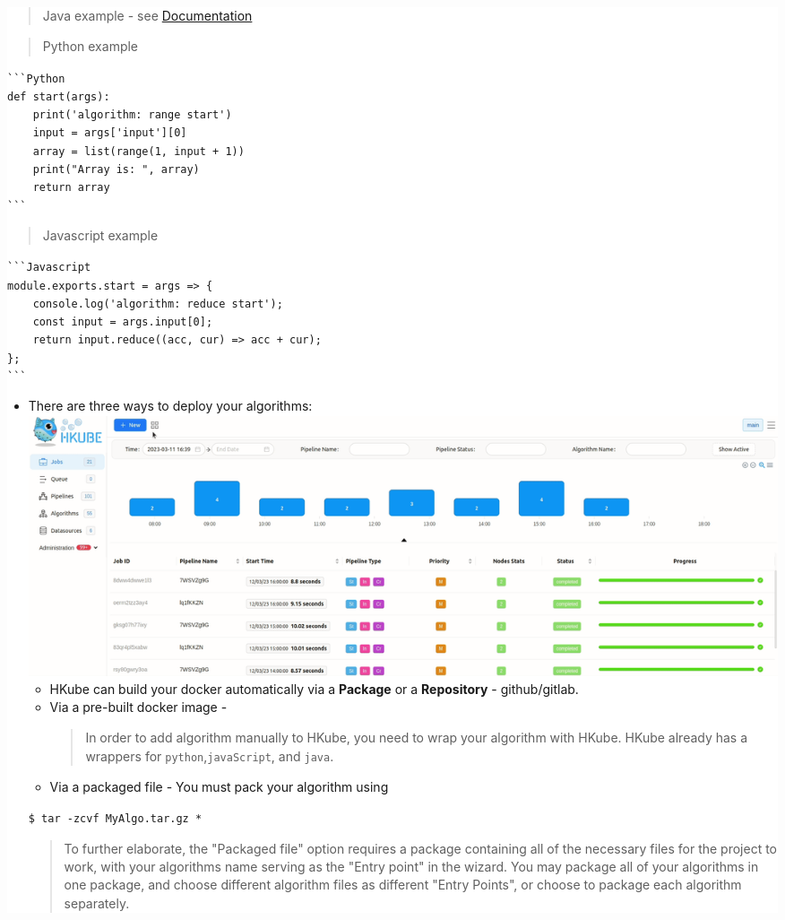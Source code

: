   >Java example - see [Documentation](https://raw.githubusercontent.com/kube-HPC/java-wrapper.hkube/master/algorithm-example/src/main/resources/instructions.txt)
  
  >Python example

    ```Python
    def start(args):
        print('algorithm: range start')
        input = args['input'][0]
        array = list(range(1, input + 1))
        print("Array is: ", array)
        return array
    ```
  >Javascript example

    ```Javascript
    module.exports.start = args => {
        console.log('algorithm: reduce start');
        const input = args.input[0];
        return input.reduce((acc, cur) => acc + cur);
    };
    ```
  - There are three ways to deploy your algorithms:
    ![AlgUpload](../img/101/Alg-upload.gif) 
    - HKube can build your docker automatically via a **Package** or a **Repository** - github/gitlab.
    - Via a pre-built docker image - 
      > In order to add algorithm manually to HKube, you need to wrap your algorithm with HKube. HKube already has a wrappers for `python`,`javaScript`, and `java`.
    - Via a packaged file - You must pack your algorithm using
    ```Console
    $ tar -zcvf MyAlgo.tar.gz *
    ```
    >To further elaborate, the "Packaged file" option requires a package containing all of the necessary files for the project to work, with your algorithms name serving as the "Entry point" in the wizard.
    You may package all of your algorithms in one package, and choose different algorithm files as different "Entry Points", or choose to package each algorithm separately.